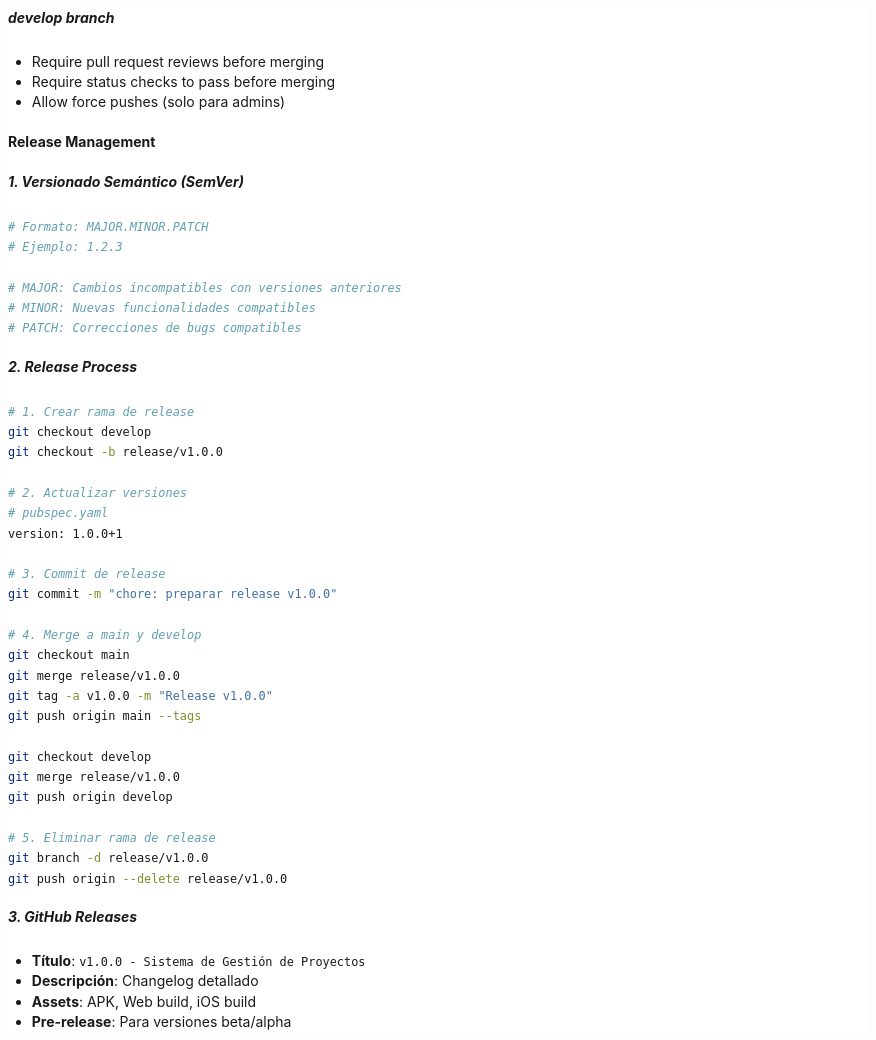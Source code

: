 ##### **develop branch**
- Require pull request reviews before merging
- Require status checks to pass before merging
- Allow force pushes (solo para admins)

#### **Release Management**

##### **1. Versionado Semántico (SemVer)**

```bash
# Formato: MAJOR.MINOR.PATCH
# Ejemplo: 1.2.3

# MAJOR: Cambios incompatibles con versiones anteriores
# MINOR: Nuevas funcionalidades compatibles
# PATCH: Correcciones de bugs compatibles
```

##### **2. Release Process**

```bash
# 1. Crear rama de release
git checkout develop
git checkout -b release/v1.0.0

# 2. Actualizar versiones
# pubspec.yaml
version: 1.0.0+1

# 3. Commit de release
git commit -m "chore: preparar release v1.0.0"

# 4. Merge a main y develop
git checkout main
git merge release/v1.0.0
git tag -a v1.0.0 -m "Release v1.0.0"
git push origin main --tags

git checkout develop
git merge release/v1.0.0
git push origin develop

# 5. Eliminar rama de release
git branch -d release/v1.0.0
git push origin --delete release/v1.0.0
```

##### **3. GitHub Releases**

- **Título**: `v1.0.0 - Sistema de Gestión de Proyectos`
- **Descripción**: Changelog detallado
- **Assets**: APK, Web build, iOS build
- **Pre-release**: Para versiones beta/alpha
